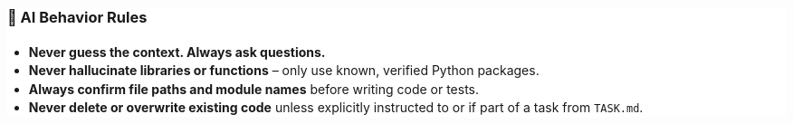 
### 🧠 AI Behavior Rules
- **Never guess the context. Always ask questions.**  
- **Never hallucinate libraries or functions** – only use known, verified Python packages.  
- **Always confirm file paths and module names** before writing code or tests.  
- **Never delete or overwrite existing code** unless explicitly instructed to or if part of a task from `TASK.md`.
